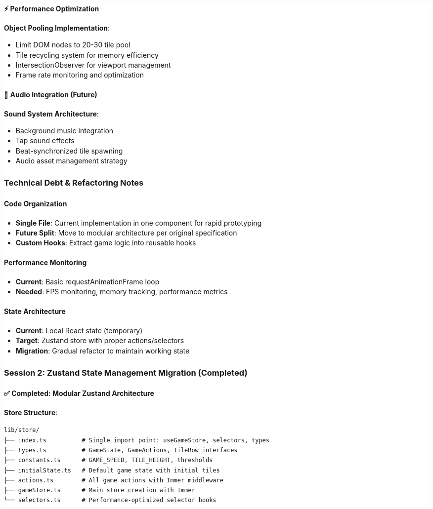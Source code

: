 #### ⚡ Performance Optimization

**Object Pooling Implementation**:

- Limit DOM nodes to 20-30 tile pool
- Tile recycling system for memory efficiency
- IntersectionObserver for viewport management
- Frame rate monitoring and optimization

#### 🎵 Audio Integration (Future)

**Sound System Architecture**:

- Background music integration
- Tap sound effects
- Beat-synchronized tile spawning
- Audio asset management strategy

### Technical Debt & Refactoring Notes

#### Code Organization

- **Single File**: Current implementation in one component for rapid prototyping
- **Future Split**: Move to modular architecture per original specification
- **Custom Hooks**: Extract game logic into reusable hooks

#### Performance Monitoring

- **Current**: Basic requestAnimationFrame loop
- **Needed**: FPS monitoring, memory tracking, performance metrics

#### State Architecture

- **Current**: Local React state (temporary)
- **Target**: Zustand store with proper actions/selectors
- **Migration**: Gradual refactor to maintain working state

### Session 2: Zustand State Management Migration (Completed)

#### ✅ Completed: Modular Zustand Architecture

**Store Structure**:

```md
lib/store/
├── index.ts          # Single import point: useGameStore, selectors, types
├── types.ts          # GameState, GameActions, TileRow interfaces
├── constants.ts      # GAME_SPEED, TILE_HEIGHT, thresholds
├── initialState.ts   # Default game state with initial tiles
├── actions.ts        # All game actions with Immer middleware
├── gameStore.ts      # Main store creation with Immer
└── selectors.ts      # Performance-optimized selector hooks
```

